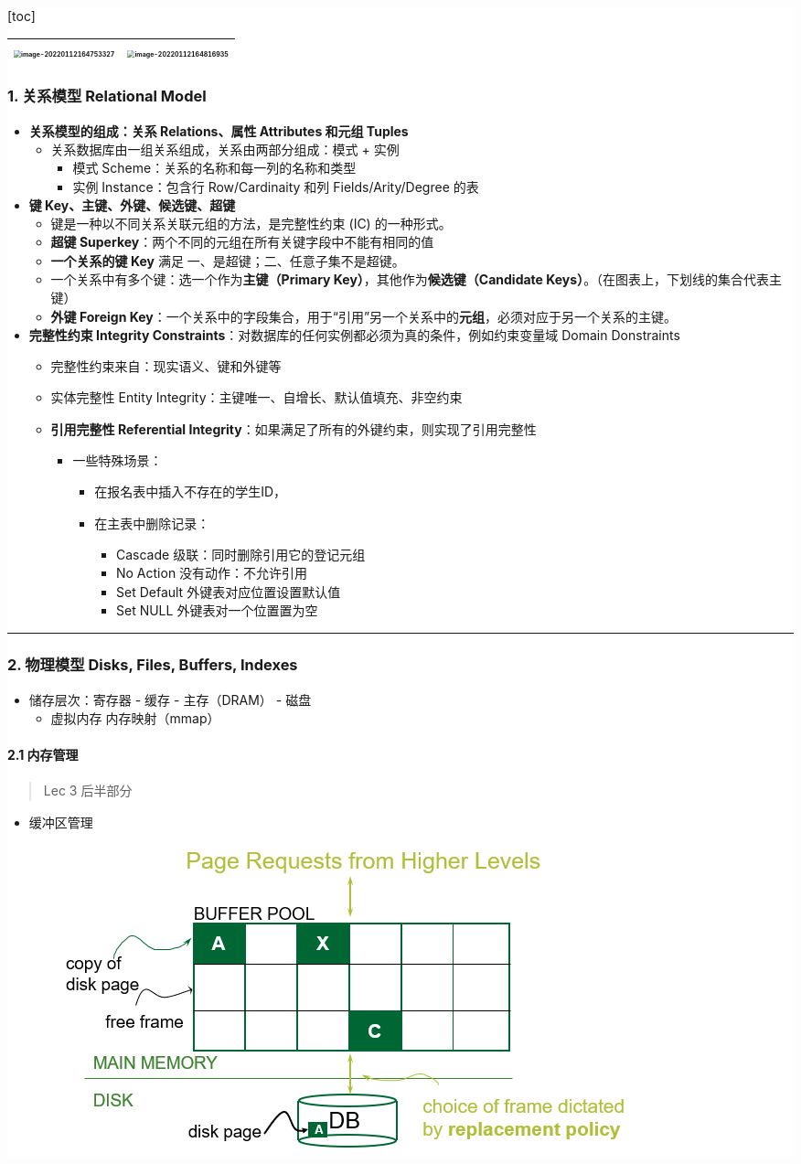 [toc]

| <center><img src="../../../../AppData/Roaming/Typora/typora-user-images/image-20220112164753327.png" alt="image-20220112164753327" style="zoom:50%;" /></center> | <center><img src="../../../../AppData/Roaming/Typora/typora-user-images/image-20220112164816935.png" alt="image-20220112164816935" style="zoom:50%;" /></center> |
| ------------------------------------------------------------ | ------------------------------------------------------------ |



### 1. 关系模型 Relational Model

* **关系模型的组成：关系 Relations、属性 Attributes 和元组 Tuples**
  * 关系数据库由一组关系组成，关系由两部分组成：模式 + 实例
    * 模式 Scheme：关系的名称和每一列的名称和类型
    * 实例 Instance：包含行 Row/Cardinaity 和列 Fields/Arity/Degree 的表
* **键 Key、主键、外键、候选键、超键**
  * 键是一种以不同关系关联元组的方法，是完整性约束 (IC) 的一种形式。
  * **超键 Superkey**：两个不同的元组在所有关键字段中不能有相同的值
  * **一个关系的键 Key** 满足 一、是超键；二、任意子集不是超键。
  * 一个关系中有多个键：选一个作为**主键（Primary Key）**，其他作为**候选键（Candidate Keys）**。（在图表上，下划线的集合代表主键）
  * **外键 Foreign Key**：一个关系中的字段集合，用于“引用”另一个关系中的**元组**，必须对应于另一个关系的主键。
* **完整性约束 Integrity Constraints**：对数据库的任何实例都必须为真的条件，例如约束变量域 Domain Donstraints
  * 完整性约束来自：现实语义、键和外键等

  * 实体完整性 Entity Integrity：主键唯一、自增长、默认值填充、非空约束
  * **引用完整性 Referential Integrity**：如果满足了所有的外键约束，则实现了引用完整性

    * 一些特殊场景：

      * 在报名表中插入不存在的学生ID，
      * 在主表中删除记录：

        * Cascade 级联：同时删除引用它的登记元组
        * No Action 没有动作：不允许引用
        * Set Default 外键表对应位置设置默认值
        * Set NULL 外键表对一个位置置为空


---

### 2. 物理模型 Disks, Files, Buffers, Indexes

* 储存层次：寄存器 - 缓存 - 主存（DRAM） - 磁盘
  * 虚拟内存 内存映射（mmap）

#### 2.1 内存管理 

> Lec 3 后半部分

* 缓冲区管理

  ![image-20220108093041162](image/2-13.png)
